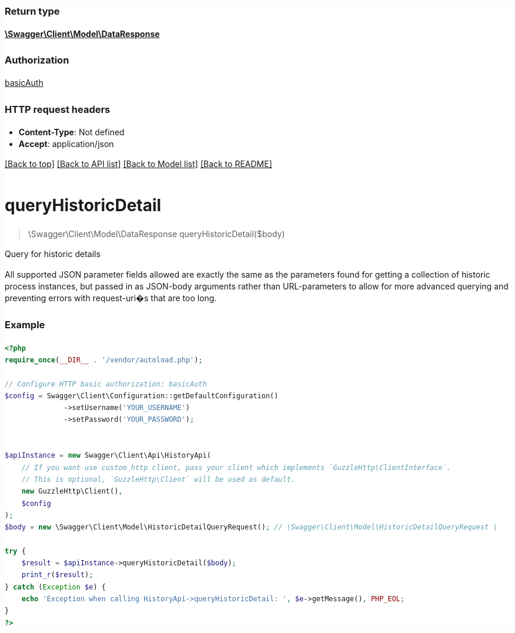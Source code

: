 ### Return type

[**\Swagger\Client\Model\DataResponse**](../Model/DataResponse.md)

### Authorization

[basicAuth](../../README.md#basicAuth)

### HTTP request headers

 - **Content-Type**: Not defined
 - **Accept**: application/json

[[Back to top]](#) [[Back to API list]](../../README.md#documentation-for-api-endpoints) [[Back to Model list]](../../README.md#documentation-for-models) [[Back to README]](../../README.md)

# **queryHistoricDetail**
> \Swagger\Client\Model\DataResponse queryHistoricDetail($body)

Query for historic details

All supported JSON parameter fields allowed are exactly the same as the parameters found for getting a collection of historic process instances, but passed in as JSON-body arguments rather than URL-parameters to allow for more advanced querying and preventing errors with request-uri�s that are too long.

### Example
```php
<?php
require_once(__DIR__ . '/vendor/autoload.php');

// Configure HTTP basic authorization: basicAuth
$config = Swagger\Client\Configuration::getDefaultConfiguration()
              ->setUsername('YOUR_USERNAME')
              ->setPassword('YOUR_PASSWORD');


$apiInstance = new Swagger\Client\Api\HistoryApi(
    // If you want use custom http client, pass your client which implements `GuzzleHttp\ClientInterface`.
    // This is optional, `GuzzleHttp\Client` will be used as default.
    new GuzzleHttp\Client(),
    $config
);
$body = new \Swagger\Client\Model\HistoricDetailQueryRequest(); // \Swagger\Client\Model\HistoricDetailQueryRequest | 

try {
    $result = $apiInstance->queryHistoricDetail($body);
    print_r($result);
} catch (Exception $e) {
    echo 'Exception when calling HistoryApi->queryHistoricDetail: ', $e->getMessage(), PHP_EOL;
}
?>
```
